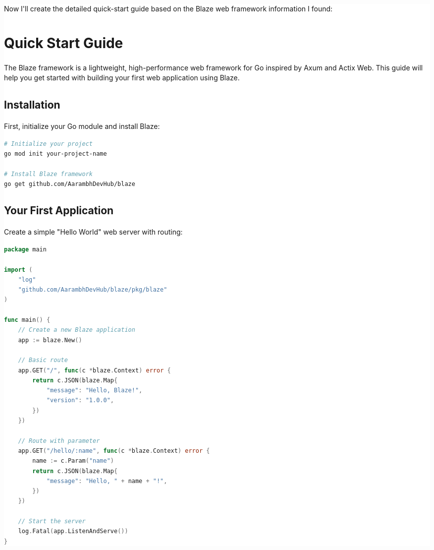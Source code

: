 Now I'll create the detailed quick-start guide based on the Blaze web framework information I found:

# Quick Start Guide

The Blaze framework is a lightweight, high-performance web framework for Go inspired by Axum and Actix Web. This guide will help you get started with building your first web application using Blaze.

## Installation

First, initialize your Go module and install Blaze:

```bash
# Initialize your project
go mod init your-project-name

# Install Blaze framework
go get github.com/AarambhDevHub/blaze
```

## Your First Application

Create a simple "Hello World" web server with routing:

```go
package main

import (
    "log"
    "github.com/AarambhDevHub/blaze/pkg/blaze"
)

func main() {
    // Create a new Blaze application
    app := blaze.New()

    // Basic route
    app.GET("/", func(c *blaze.Context) error {
        return c.JSON(blaze.Map{
            "message": "Hello, Blaze!",
            "version": "1.0.0",
        })
    })

    // Route with parameter
    app.GET("/hello/:name", func(c *blaze.Context) error {
        name := c.Param("name")
        return c.JSON(blaze.Map{
            "message": "Hello, " + name + "!",
        })
    })

    // Start the server
    log.Fatal(app.ListenAndServe())
}
```
